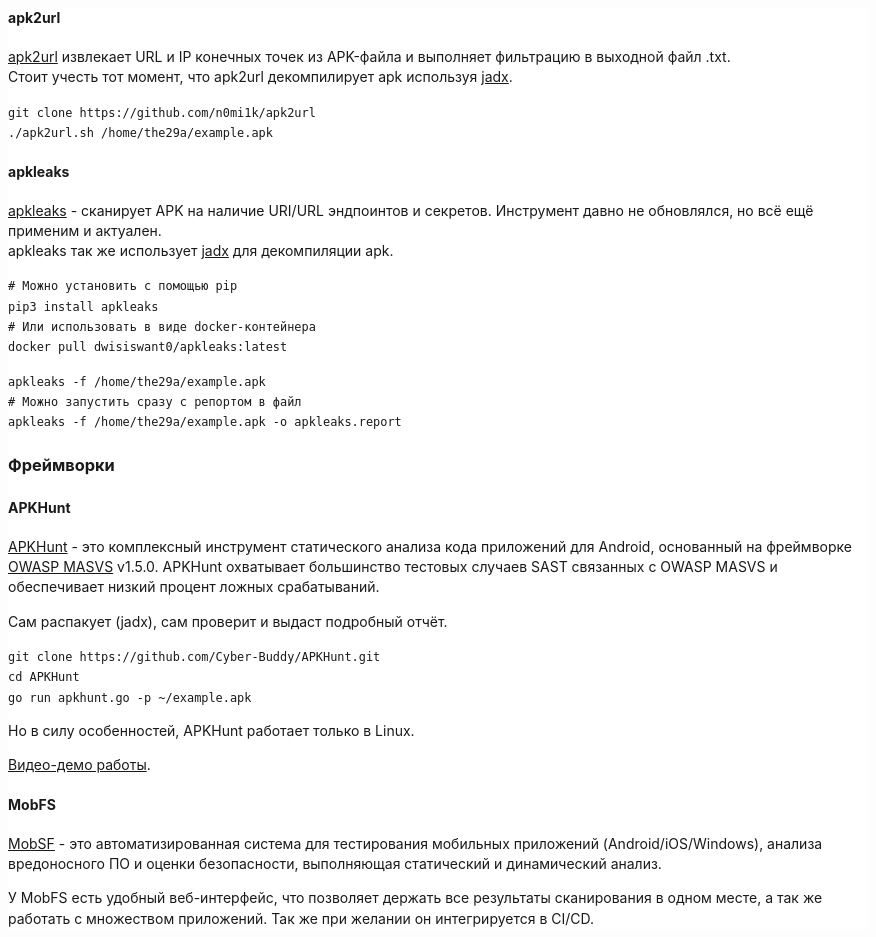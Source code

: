 #### apk2url
[apk2url](https://github.com/n0mi1k/apk2url) извлекает URL и IP конечных точек из APK-файла и выполняет фильтрацию в выходной файл .txt.  
Стоит учесть тот момент, что apk2url декомпилирует apk используя [jadx](https://github.com/skylot/jadx).
```shell
git clone https://github.com/n0mi1k/apk2url
./apk2url.sh /home/the29a/example.apk
```


#### apkleaks
[apkleaks](https://github.com/dwisiswant0/apkleaks) - cканирует APK на наличие URI/URL эндпоинтов и секретов. Инструмент давно не обновлялся, но всё ещё применим и актуален.  
apkleaks так же использует [jadx](https://github.com/skylot/jadx) для декомпиляции apk. 
 ```shell
# Можно установить с помощью pip
pip3 install apkleaks
# Или использовать в виде docker-контейнера
docker pull dwisiswant0/apkleaks:latest
```

```shell
apkleaks -f /home/the29a/example.apk
# Можно запустить сразу с репортом в файл
apkleaks -f /home/the29a/example.apk -o apkleaks.report 
```


### Фреймворки

#### APKHunt
[APKHunt](https://github.com/Cyber-Buddy/APKHunt) - это комплексный инструмент статического анализа кода приложений для Android, основанный на фреймворке [OWASP MASVS](https://mobile-security.gitbook.io/masvs/) v1.5.0. 
APKHunt охватывает большинство тестовых случаев SAST связанных с OWASP MASVS и обеспечивает низкий процент ложных срабатываний.

Сам распакует (jadx), сам проверит и выдаст подробный отчёт.
```shell
git clone https://github.com/Cyber-Buddy/APKHunt.git
cd APKHunt
go run apkhunt.go -p ~/example.apk
```
Но в силу особенностей, APKHunt работает только в Linux.

[Видео-демо работы](https://user-images.githubusercontent.com/32319538/211979260-194e858b-373a-4911-8c56-78d1d568d3aa.mp4).

#### MobFS
[MobSF](https://github.com/MobSF/Mobile-Security-Framework-MobSF) - это автоматизированная система для тестирования мобильных приложений (Android/iOS/Windows), анализа вредоносного ПО и оценки безопасности, выполняющая статический и динамический анализ.

У MobFS есть удобный веб-интерфейс, что позволяет держать все результаты сканирования в одном месте, а так же работать с множеством приложений.
Так же при желании он интегрируется в CI/CD.
